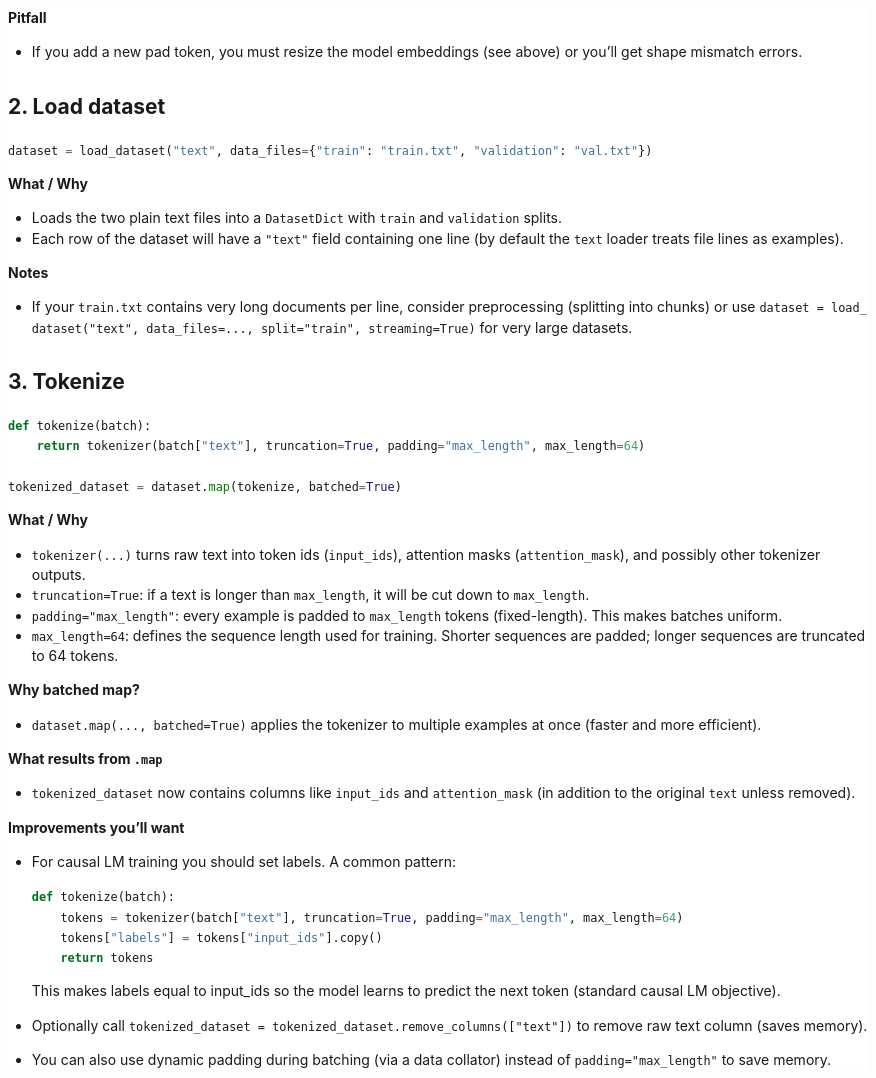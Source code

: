 **Pitfall**
* If you add a new pad token, you must resize the model embeddings (see above) or you’ll get shape mismatch errors.

## 2. Load dataset
```python
dataset = load_dataset("text", data_files={"train": "train.txt", "validation": "val.txt"})
```

**What / Why**
* Loads the two plain text files into a `DatasetDict` with `train` and `validation` splits.
* Each row of the dataset will have a `"text"` field containing one line (by default the `text` loader treats file lines as examples).

**Notes**
* If your `train.txt` contains very long documents per line, consider preprocessing (splitting into chunks) or use `dataset = load_dataset("text", data_files=..., split="train", streaming=True)` for very large datasets.

## 3. Tokenize
```python
def tokenize(batch):
    return tokenizer(batch["text"], truncation=True, padding="max_length", max_length=64)

tokenized_dataset = dataset.map(tokenize, batched=True)
```

**What / Why**
* `tokenizer(...)` turns raw text into token ids (`input_ids`), attention masks (`attention_mask`), and possibly other tokenizer outputs.
* `truncation=True`: if a text is longer than `max_length`, it will be cut down to `max_length`.
* `padding="max_length"`: every example is padded to `max_length` tokens (fixed-length). This makes batches uniform.
* `max_length=64`: defines the sequence length used for training. Shorter sequences are padded; longer sequences are truncated to 64 tokens.

**Why batched map?**
* `dataset.map(..., batched=True)` applies the tokenizer to multiple examples at once (faster and more efficient).

**What results from `.map`**
* `tokenized_dataset` now contains columns like `input_ids` and `attention_mask` (in addition to the original `text` unless removed).

**Improvements you’ll want**
* For causal LM training you should set labels. A common pattern:
  ```python
  def tokenize(batch):
      tokens = tokenizer(batch["text"], truncation=True, padding="max_length", max_length=64)
      tokens["labels"] = tokens["input_ids"].copy()
      return tokens
  ```

  This makes labels equal to input\_ids so the model learns to predict the next token (standard causal LM objective).
* Optionally call `tokenized_dataset = tokenized_dataset.remove_columns(["text"])` to remove raw text column (saves memory).
* You can also use dynamic padding during batching (via a data collator) instead of `padding="max_length"` to save memory.

